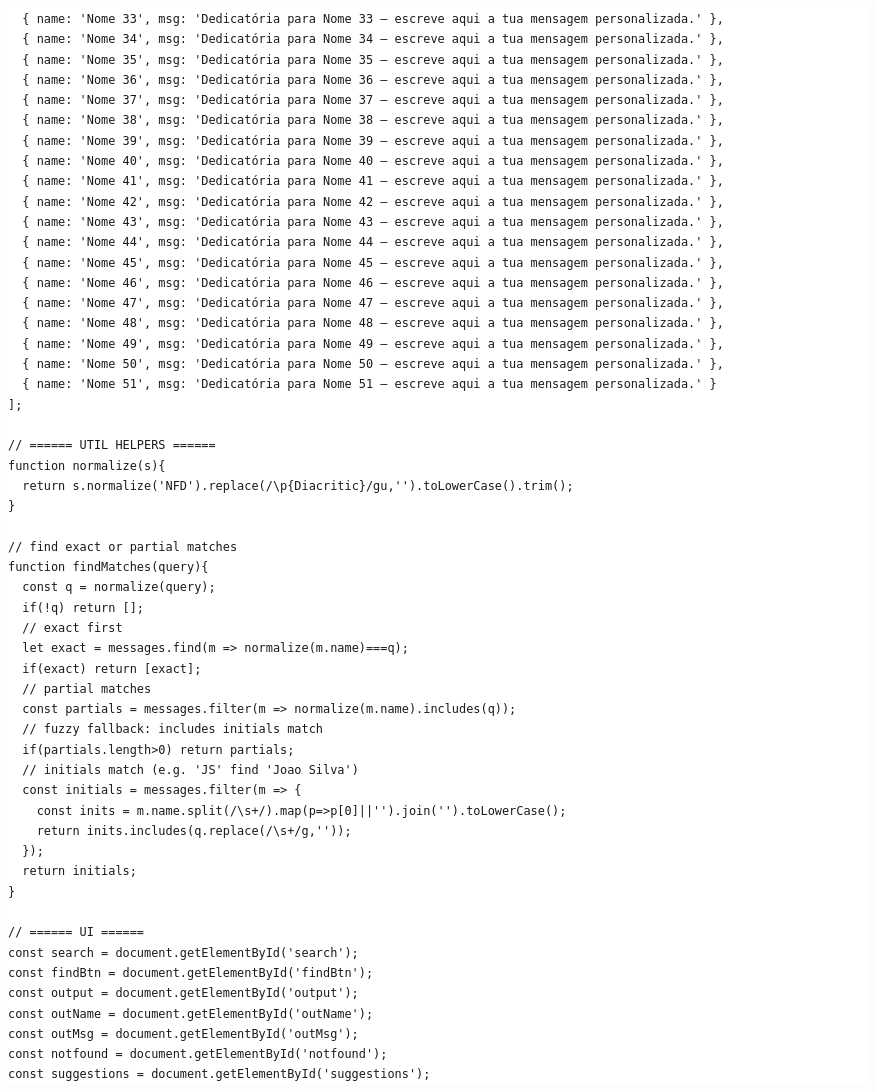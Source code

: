       { name: 'Nome 33', msg: 'Dedicatória para Nome 33 — escreve aqui a tua mensagem personalizada.' },
      { name: 'Nome 34', msg: 'Dedicatória para Nome 34 — escreve aqui a tua mensagem personalizada.' },
      { name: 'Nome 35', msg: 'Dedicatória para Nome 35 — escreve aqui a tua mensagem personalizada.' },
      { name: 'Nome 36', msg: 'Dedicatória para Nome 36 — escreve aqui a tua mensagem personalizada.' },
      { name: 'Nome 37', msg: 'Dedicatória para Nome 37 — escreve aqui a tua mensagem personalizada.' },
      { name: 'Nome 38', msg: 'Dedicatória para Nome 38 — escreve aqui a tua mensagem personalizada.' },
      { name: 'Nome 39', msg: 'Dedicatória para Nome 39 — escreve aqui a tua mensagem personalizada.' },
      { name: 'Nome 40', msg: 'Dedicatória para Nome 40 — escreve aqui a tua mensagem personalizada.' },
      { name: 'Nome 41', msg: 'Dedicatória para Nome 41 — escreve aqui a tua mensagem personalizada.' },
      { name: 'Nome 42', msg: 'Dedicatória para Nome 42 — escreve aqui a tua mensagem personalizada.' },
      { name: 'Nome 43', msg: 'Dedicatória para Nome 43 — escreve aqui a tua mensagem personalizada.' },
      { name: 'Nome 44', msg: 'Dedicatória para Nome 44 — escreve aqui a tua mensagem personalizada.' },
      { name: 'Nome 45', msg: 'Dedicatória para Nome 45 — escreve aqui a tua mensagem personalizada.' },
      { name: 'Nome 46', msg: 'Dedicatória para Nome 46 — escreve aqui a tua mensagem personalizada.' },
      { name: 'Nome 47', msg: 'Dedicatória para Nome 47 — escreve aqui a tua mensagem personalizada.' },
      { name: 'Nome 48', msg: 'Dedicatória para Nome 48 — escreve aqui a tua mensagem personalizada.' },
      { name: 'Nome 49', msg: 'Dedicatória para Nome 49 — escreve aqui a tua mensagem personalizada.' },
      { name: 'Nome 50', msg: 'Dedicatória para Nome 50 — escreve aqui a tua mensagem personalizada.' },
      { name: 'Nome 51', msg: 'Dedicatória para Nome 51 — escreve aqui a tua mensagem personalizada.' }
    ];

    // ====== UTIL HELPERS ======
    function normalize(s){
      return s.normalize('NFD').replace(/\p{Diacritic}/gu,'').toLowerCase().trim();
    }

    // find exact or partial matches
    function findMatches(query){
      const q = normalize(query);
      if(!q) return [];
      // exact first
      let exact = messages.find(m => normalize(m.name)===q);
      if(exact) return [exact];
      // partial matches
      const partials = messages.filter(m => normalize(m.name).includes(q));
      // fuzzy fallback: includes initials match
      if(partials.length>0) return partials;
      // initials match (e.g. 'JS' find 'Joao Silva')
      const initials = messages.filter(m => {
        const inits = m.name.split(/\s+/).map(p=>p[0]||'').join('').toLowerCase();
        return inits.includes(q.replace(/\s+/g,''));
      });
      return initials;
    }

    // ====== UI ======
    const search = document.getElementById('search');
    const findBtn = document.getElementById('findBtn');
    const output = document.getElementById('output');
    const outName = document.getElementById('outName');
    const outMsg = document.getElementById('outMsg');
    const notfound = document.getElementById('notfound');
    const suggestions = document.getElementById('suggestions');

